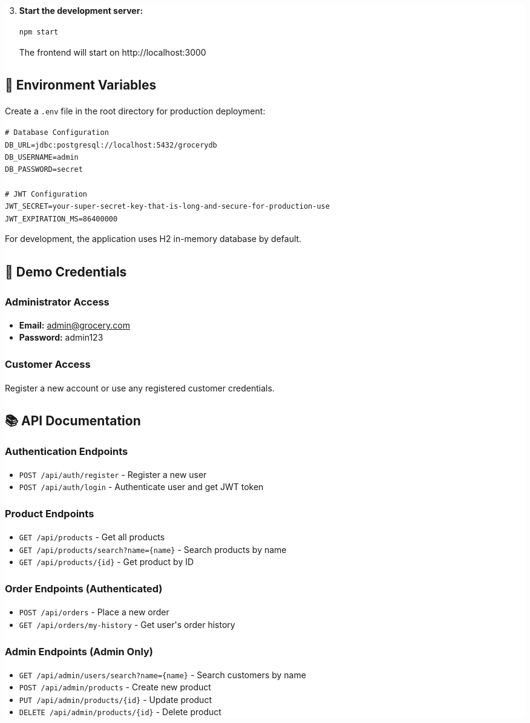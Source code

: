 3. **Start the development server:**
   ```bash
   npm start
   ```

   The frontend will start on http://localhost:3000

## 🔐 Environment Variables

Create a `.env` file in the root directory for production deployment:

```env
# Database Configuration
DB_URL=jdbc:postgresql://localhost:5432/grocerydb
DB_USERNAME=admin
DB_PASSWORD=secret

# JWT Configuration
JWT_SECRET=your-super-secret-key-that-is-long-and-secure-for-production-use
JWT_EXPIRATION_MS=86400000
```

For development, the application uses H2 in-memory database by default.

## 🎯 Demo Credentials

### Administrator Access
- **Email:** admin@grocery.com
- **Password:** admin123

### Customer Access
Register a new account or use any registered customer credentials.

## 📚 API Documentation

### Authentication Endpoints
- `POST /api/auth/register` - Register a new user
- `POST /api/auth/login` - Authenticate user and get JWT token

### Product Endpoints
- `GET /api/products` - Get all products
- `GET /api/products/search?name={name}` - Search products by name
- `GET /api/products/{id}` - Get product by ID

### Order Endpoints (Authenticated)
- `POST /api/orders` - Place a new order
- `GET /api/orders/my-history` - Get user's order history

### Admin Endpoints (Admin Only)
- `GET /api/admin/users/search?name={name}` - Search customers by name
- `POST /api/admin/products` - Create new product
- `PUT /api/admin/products/{id}` - Update product
- `DELETE /api/admin/products/{id}` - Delete product
